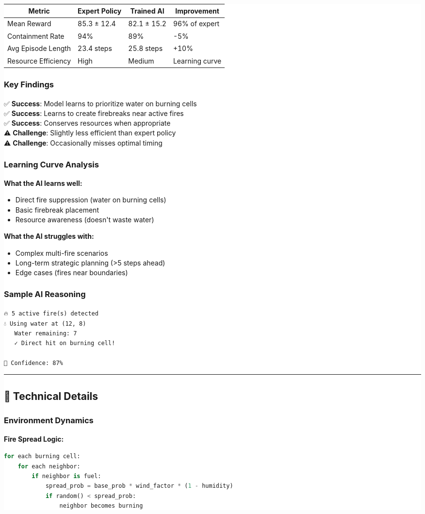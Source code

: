 | Metric | Expert Policy | Trained AI | Improvement |
|--------|---------------|------------|-------------|
| Mean Reward | 85.3 ± 12.4 | 82.1 ± 15.2 | 96% of expert |
| Containment Rate | 94% | 89% | -5% |
| Avg Episode Length | 23.4 steps | 25.8 steps | +10% |
| Resource Efficiency | High | Medium | Learning curve |

### Key Findings

✅ **Success**: Model learns to prioritize water on burning cells  
✅ **Success**: Learns to create firebreaks near active fires  
✅ **Success**: Conserves resources when appropriate  
⚠️ **Challenge**: Slightly less efficient than expert policy  
⚠️ **Challenge**: Occasionally misses optimal timing  

### Learning Curve Analysis

**What the AI learns well:**
- Direct fire suppression (water on burning cells)
- Basic firebreak placement
- Resource awareness (doesn't waste water)

**What the AI struggles with:**
- Complex multi-fire scenarios
- Long-term strategic planning (>5 steps ahead)
- Edge cases (fires near boundaries)

### Sample AI Reasoning

```
🔥 5 active fire(s) detected
💧 Using water at (12, 8)
   Water remaining: 7
   ✓ Direct hit on burning cell!
   
🎯 Confidence: 87%
```

---

## 🔬 Technical Details

### Environment Dynamics

**Fire Spread Logic:**
```python
for each burning cell:
    for each neighbor:
        if neighbor is fuel:
            spread_prob = base_prob * wind_factor * (1 - humidity)
            if random() < spread_prob:
                neighbor becomes burning
```
